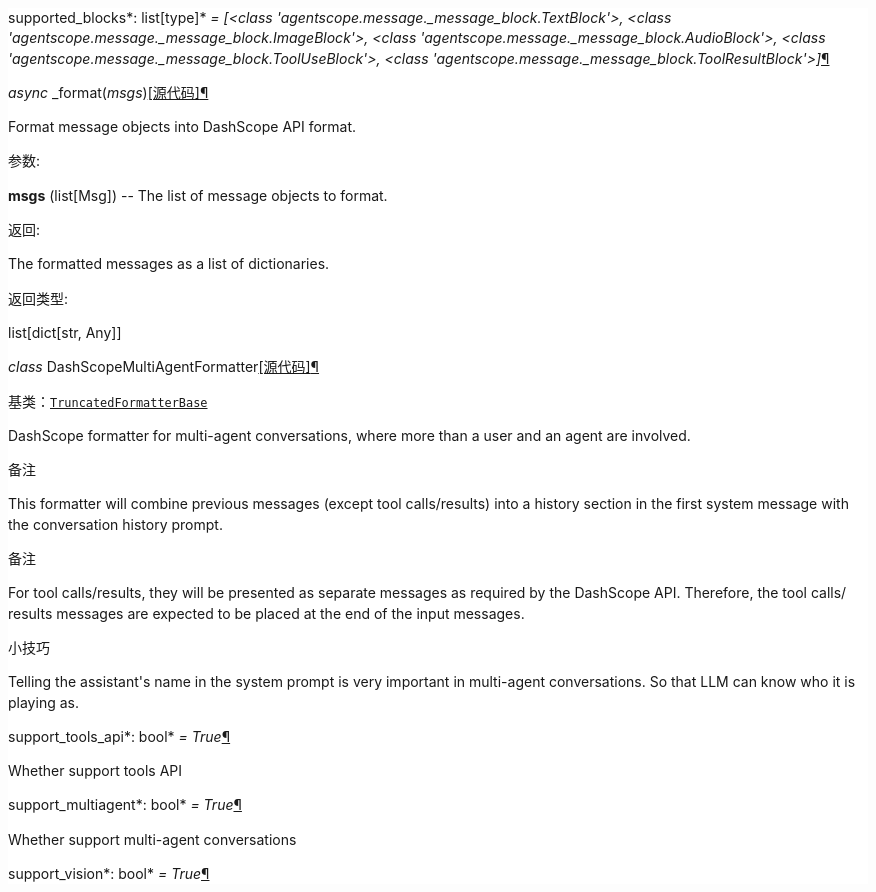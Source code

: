 supported\_blocks*: list\[type\]* *\= \[<class 'agentscope.message.\_message\_block.TextBlock'>, <class 'agentscope.message.\_message\_block.ImageBlock'>, <class 'agentscope.message.\_message\_block.AudioBlock'>, <class 'agentscope.message.\_message\_block.ToolUseBlock'>, <class 'agentscope.message.\_message\_block.ToolResultBlock'>\]*[¶](#agentscope.formatter.DashScopeChatFormatter.supported_blocks "Link to this definition")

*async* \_format(*msgs*)[\[源代码\]](https://doc.agentscope.io/zh_CN/_modules/agentscope/formatter/_dashscope_formatter.html#DashScopeChatFormatter._format)[¶](#agentscope.formatter.DashScopeChatFormatter._format "Link to this definition")

Format message objects into DashScope API format.

参数:

**msgs** (list\[Msg\]) -- The list of message objects to format.

返回:

The formatted messages as a list of dictionaries.

返回类型:

list\[dict\[str, Any\]\]

*class* DashScopeMultiAgentFormatter[\[源代码\]](https://doc.agentscope.io/zh_CN/_modules/agentscope/formatter/_dashscope_formatter.html#DashScopeMultiAgentFormatter)[¶](#agentscope.formatter.DashScopeMultiAgentFormatter "Link to this definition")

基类：[`TruncatedFormatterBase`](#agentscope.formatter.TruncatedFormatterBase "agentscope.formatter._truncated_formatter_base.TruncatedFormatterBase")

DashScope formatter for multi-agent conversations, where more than a user and an agent are involved.

备注

This formatter will combine previous messages (except tool calls/results) into a history section in the first system message with the conversation history prompt.

备注

For tool calls/results, they will be presented as separate messages as required by the DashScope API. Therefore, the tool calls/ results messages are expected to be placed at the end of the input messages.

小技巧

Telling the assistant's name in the system prompt is very important in multi-agent conversations. So that LLM can know who it is playing as.

support\_tools\_api*: bool* *\= True*[¶](#agentscope.formatter.DashScopeMultiAgentFormatter.support_tools_api "Link to this definition")

Whether support tools API

support\_multiagent*: bool* *\= True*[¶](#agentscope.formatter.DashScopeMultiAgentFormatter.support_multiagent "Link to this definition")

Whether support multi-agent conversations

support\_vision*: bool* *\= True*[¶](#agentscope.formatter.DashScopeMultiAgentFormatter.support_vision "Link to this definition")
